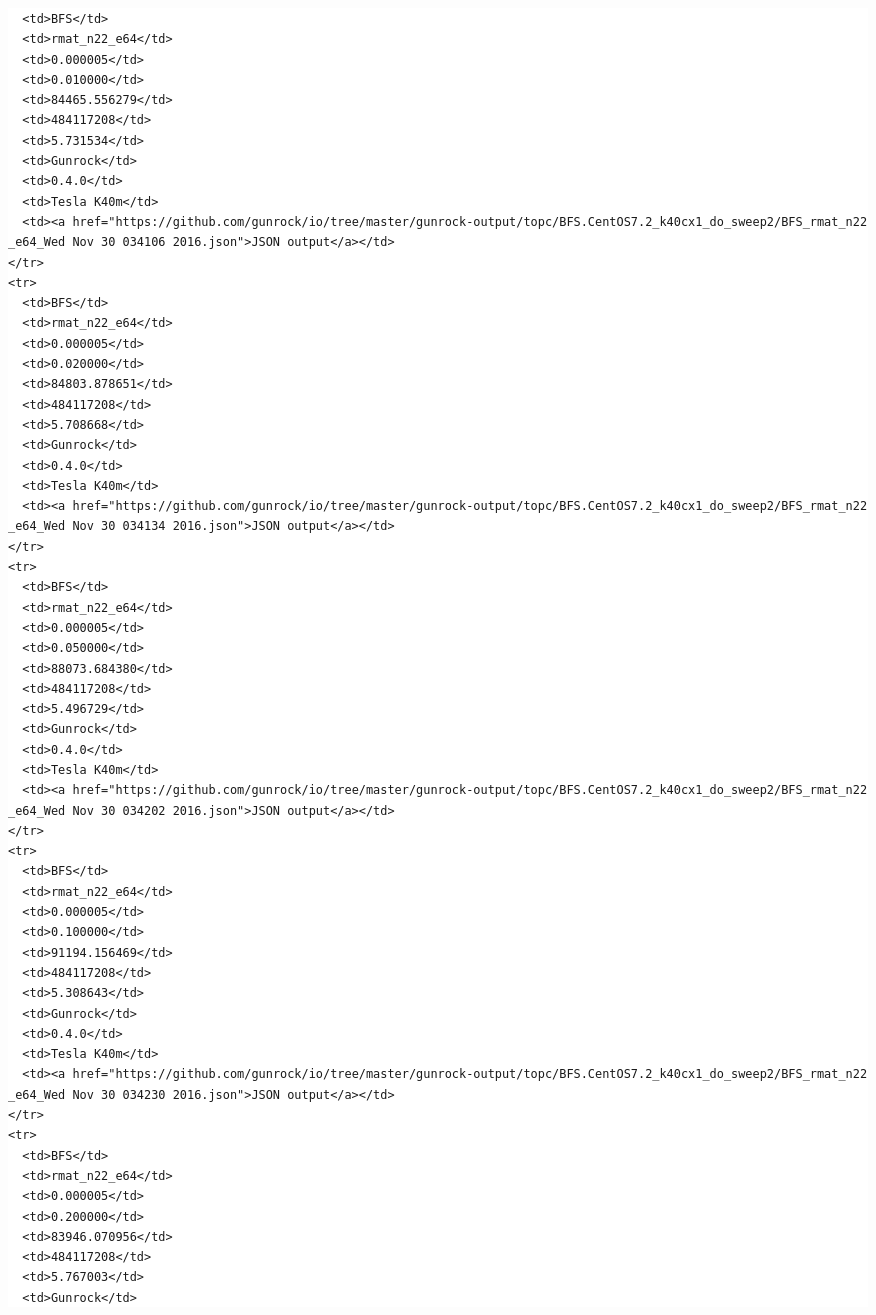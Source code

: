      <td>BFS</td>
      <td>rmat_n22_e64</td>
      <td>0.000005</td>
      <td>0.010000</td>
      <td>84465.556279</td>
      <td>484117208</td>
      <td>5.731534</td>
      <td>Gunrock</td>
      <td>0.4.0</td>
      <td>Tesla K40m</td>
      <td><a href="https://github.com/gunrock/io/tree/master/gunrock-output/topc/BFS.CentOS7.2_k40cx1_do_sweep2/BFS_rmat_n22_e64_Wed Nov 30 034106 2016.json">JSON output</a></td>
    </tr>
    <tr>
      <td>BFS</td>
      <td>rmat_n22_e64</td>
      <td>0.000005</td>
      <td>0.020000</td>
      <td>84803.878651</td>
      <td>484117208</td>
      <td>5.708668</td>
      <td>Gunrock</td>
      <td>0.4.0</td>
      <td>Tesla K40m</td>
      <td><a href="https://github.com/gunrock/io/tree/master/gunrock-output/topc/BFS.CentOS7.2_k40cx1_do_sweep2/BFS_rmat_n22_e64_Wed Nov 30 034134 2016.json">JSON output</a></td>
    </tr>
    <tr>
      <td>BFS</td>
      <td>rmat_n22_e64</td>
      <td>0.000005</td>
      <td>0.050000</td>
      <td>88073.684380</td>
      <td>484117208</td>
      <td>5.496729</td>
      <td>Gunrock</td>
      <td>0.4.0</td>
      <td>Tesla K40m</td>
      <td><a href="https://github.com/gunrock/io/tree/master/gunrock-output/topc/BFS.CentOS7.2_k40cx1_do_sweep2/BFS_rmat_n22_e64_Wed Nov 30 034202 2016.json">JSON output</a></td>
    </tr>
    <tr>
      <td>BFS</td>
      <td>rmat_n22_e64</td>
      <td>0.000005</td>
      <td>0.100000</td>
      <td>91194.156469</td>
      <td>484117208</td>
      <td>5.308643</td>
      <td>Gunrock</td>
      <td>0.4.0</td>
      <td>Tesla K40m</td>
      <td><a href="https://github.com/gunrock/io/tree/master/gunrock-output/topc/BFS.CentOS7.2_k40cx1_do_sweep2/BFS_rmat_n22_e64_Wed Nov 30 034230 2016.json">JSON output</a></td>
    </tr>
    <tr>
      <td>BFS</td>
      <td>rmat_n22_e64</td>
      <td>0.000005</td>
      <td>0.200000</td>
      <td>83946.070956</td>
      <td>484117208</td>
      <td>5.767003</td>
      <td>Gunrock</td>
